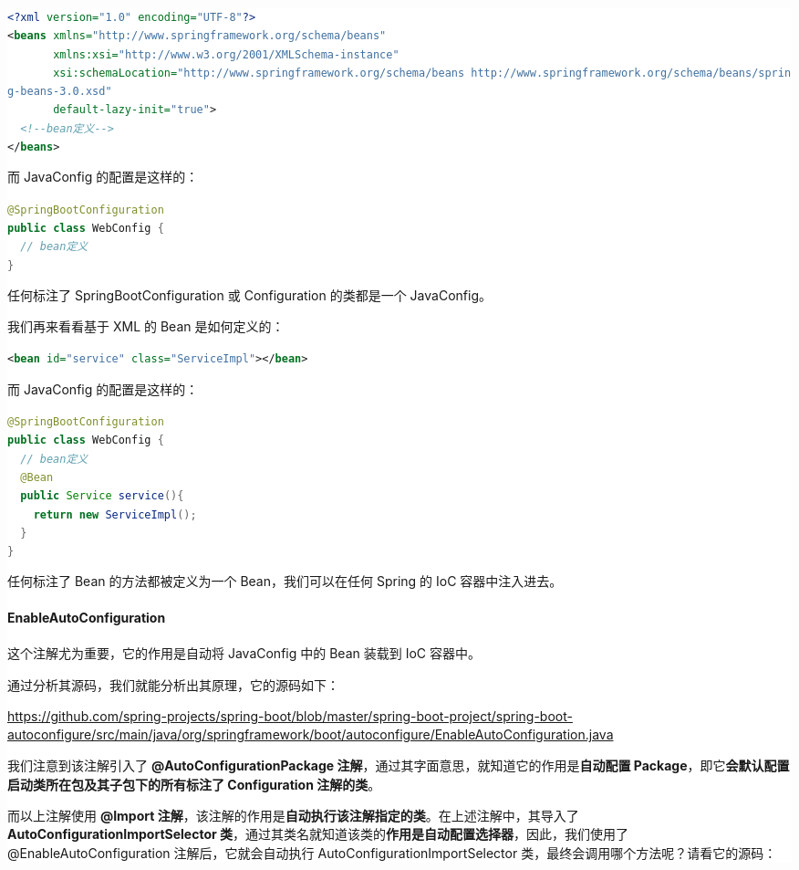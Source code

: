 ```xml
<?xml version="1.0" encoding="UTF-8"?>
<beans xmlns="http://www.springframework.org/schema/beans"
       xmlns:xsi="http://www.w3.org/2001/XMLSchema-instance"
       xsi:schemaLocation="http://www.springframework.org/schema/beans http://www.springframework.org/schema/beans/spring-beans-3.0.xsd"
       default-lazy-init="true">
  <!--bean定义-->
</beans>
```

而 JavaConfig 的配置是这样的：

```java
@SpringBootConfiguration
public class WebConfig {
  // bean定义
}
```

任何标注了 SpringBootConfiguration 或 Configuration 的类都是一个 JavaConfig。

我们再来看看基于 XML 的 Bean 是如何定义的：

```xml
<bean id="service" class="ServiceImpl"></bean>
```

而 JavaConfig 的配置是这样的：

```java
@SpringBootConfiguration
public class WebConfig {
  // bean定义
  @Bean
  public Service service(){
    return new ServiceImpl();
  }
}
```

任何标注了 Bean 的方法都被定义为一个 Bean，我们可以在任何 Spring 的 IoC 容器中注入进去。

#### EnableAutoConfiguration

这个注解尤为重要，它的作用是自动将 JavaConfig 中的 Bean 装载到 IoC 容器中。

通过分析其源码，我们就能分析出其原理，它的源码如下：

https://github.com/spring-projects/spring-boot/blob/master/spring-boot-project/spring-boot-autoconfigure/src/main/java/org/springframework/boot/autoconfigure/EnableAutoConfiguration.java

我们注意到该注解引入了 **@AutoConfigurationPackage 注解**，通过其字面意思，就知道它的作用是**自动配置 Package**，即它**会默认配置启动类所在包及其子包下的所有标注了 Configuration 注解的类**。

而以上注解使用 **@Import 注解**，该注解的作用是**自动执行该注解指定的类**。在上述注解中，其导入了 **AutoConfigurationImportSelector 类**，通过其类名就知道该类的**作用是自动配置选择器**，因此，我们使用了 @EnableAutoConfiguration 注解后，它就会自动执行 AutoConfigurationImportSelector 类，最终会调用哪个方法呢？请看它的源码：
